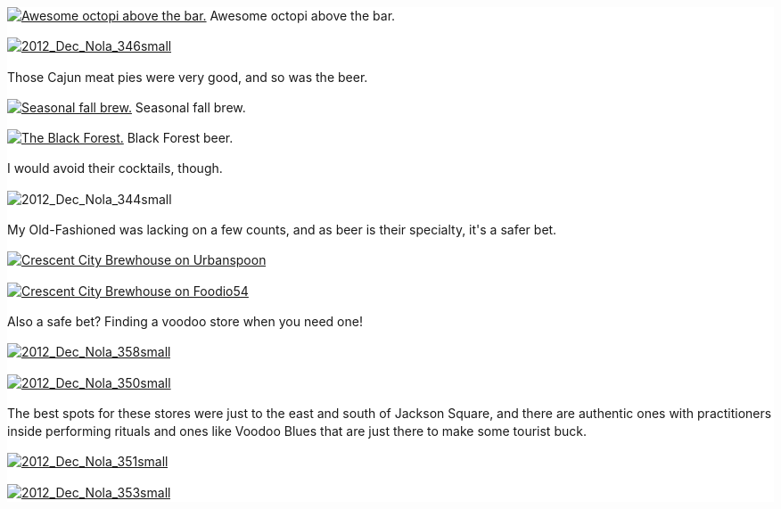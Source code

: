 [![Awesome octopi above the bar.](http://s3.amazonaws.com/thegourmez-wpmedia/2013/01/2012_Dec_Nola_348small.jpg)](http://www.thegourmez.com/2013/02/eats-and-night-sights-in-new-orleans/2012_dec_nola_348small/) Awesome octopi above the bar.</div>


[![2012_Dec_Nola_346small](http://s3.amazonaws.com/thegourmez-wpmedia/2013/01/2012_Dec_Nola_346small.jpg)](http://www.thegourmez.com/2013/02/eats-and-night-sights-in-new-orleans/2012_dec_nola_346small/)

Those Cajun meat pies were very good, and so was the beer.




<div class="caption">

[![Seasonal fall brew.](http://s3.amazonaws.com/thegourmez-wpmedia/2013/01/2012_Dec_Nola_345small.jpg)](http://www.thegourmez.com/2013/02/eats-and-night-sights-in-new-orleans/2012_dec_nola_345small/) Seasonal fall brew.</div>





<div class="caption">

[![The Black Forest.](http://s3.amazonaws.com/thegourmez-wpmedia/2013/01/2012_Dec_Nola_347small.jpg)](http://www.thegourmez.com/2013/02/eats-and-night-sights-in-new-orleans/2012_dec_nola_347small/) Black Forest beer.</div>


I would avoid their cocktails, though.

![2012_Dec_Nola_344small](http://s3.amazonaws.com/thegourmez-wpmedia/2013/01/2012_Dec_Nola_344small.jpg)

My Old-Fashioned was lacking on a few counts, and as beer is their specialty, it's a safer bet.

[![Crescent City Brewhouse on Urbanspoon](http://www.urbanspoon.com/b/link/620558/minilink.gif)](http://www.urbanspoon.com/r/57/620558/restaurant/French-Quarter/Crescent-City-Brewhouse-New-Orleans)

[![Crescent City Brewhouse on Foodio54](http://foodio54.com/images/badge-1-31aa4.jpg)](http://foodio54.com/restaurant/New-Orleans-LA/31aa4/Crescent-City-Brewhouse)

Also a safe bet? Finding a voodoo store when you need one!

[![2012_Dec_Nola_358small](http://s3.amazonaws.com/thegourmez-wpmedia/2013/01/2012_Dec_Nola_358small.jpg)](http://www.thegourmez.com/2013/02/eats-and-night-sights-in-new-orleans/2012_dec_nola_358small/)

[![2012_Dec_Nola_350small](http://s3.amazonaws.com/thegourmez-wpmedia/2013/01/2012_Dec_Nola_350small.jpg)](http://www.thegourmez.com/2013/02/eats-and-night-sights-in-new-orleans/2012_dec_nola_350small/)

The best spots for these stores were just to the east and south of Jackson Square, and there are authentic ones with practitioners inside performing rituals and ones like Voodoo Blues that are just there to make some tourist buck.

[![2012_Dec_Nola_351small](http://s3.amazonaws.com/thegourmez-wpmedia/2013/01/2012_Dec_Nola_351small.jpg)](http://www.thegourmez.com/2013/02/eats-and-night-sights-in-new-orleans/2012_dec_nola_351small/)

[![2012_Dec_Nola_353small](http://s3.amazonaws.com/thegourmez-wpmedia/2013/01/2012_Dec_Nola_353small.jpg)](http://www.thegourmez.com/2013/02/eats-and-night-sights-in-new-orleans/2012_dec_nola_353small/)
